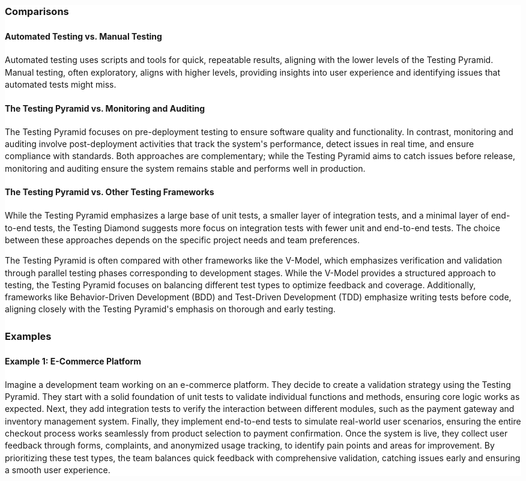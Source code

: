 ### Comparisons

#### Automated Testing vs. Manual Testing

Automated testing uses scripts and tools for quick, repeatable results, aligning with the lower levels of the Testing Pyramid. Manual testing, often
exploratory, aligns with higher levels, providing insights into user experience and identifying issues that automated tests might miss.

#### The Testing Pyramid vs. Monitoring and Auditing

The Testing Pyramid focuses on pre-deployment testing to ensure software quality and functionality. In contrast, monitoring and auditing involve
post-deployment activities that track the system's performance, detect issues in real time, and ensure compliance with standards. Both approaches
are complementary; while the Testing Pyramid aims to catch issues before release, monitoring and auditing ensure the system remains stable and
performs well in production.

#### The Testing Pyramid vs. Other Testing Frameworks

While the Testing Pyramid emphasizes a large base of unit tests, a smaller layer of integration tests, and a minimal layer of end-to-end tests, the
Testing Diamond suggests more focus on integration tests with fewer unit and end-to-end tests. The choice between these approaches depends on the
specific project needs and team preferences.

The Testing Pyramid is often compared with other frameworks like the V-Model, which emphasizes verification and validation through parallel testing
phases corresponding to development stages. While the V-Model provides a structured approach to testing, the Testing Pyramid focuses on balancing
different test types to optimize feedback and coverage. Additionally, frameworks like Behavior-Driven Development (BDD) and Test-Driven
Development (TDD) emphasize writing tests before code, aligning closely with the Testing Pyramid's emphasis on thorough and early testing.

### Examples

#### Example 1: E-Commerce Platform

Imagine a development team working on an e-commerce platform. They decide to create a validation strategy using the Testing Pyramid. They start with
a solid foundation of unit tests to validate individual functions and methods, ensuring core logic works as expected. Next, they add integration
tests to verify the interaction between different modules, such as the payment gateway and inventory management system. Finally, they implement
end-to-end tests to simulate real-world user scenarios, ensuring the entire checkout process works seamlessly from product selection to payment
confirmation. Once the system is live, they collect user feedback through forms, complaints, and anonymized usage tracking, to identify pain points
and areas for improvement. By prioritizing these test types, the team balances quick feedback with comprehensive validation, catching issues early
and ensuring a smooth user experience.
